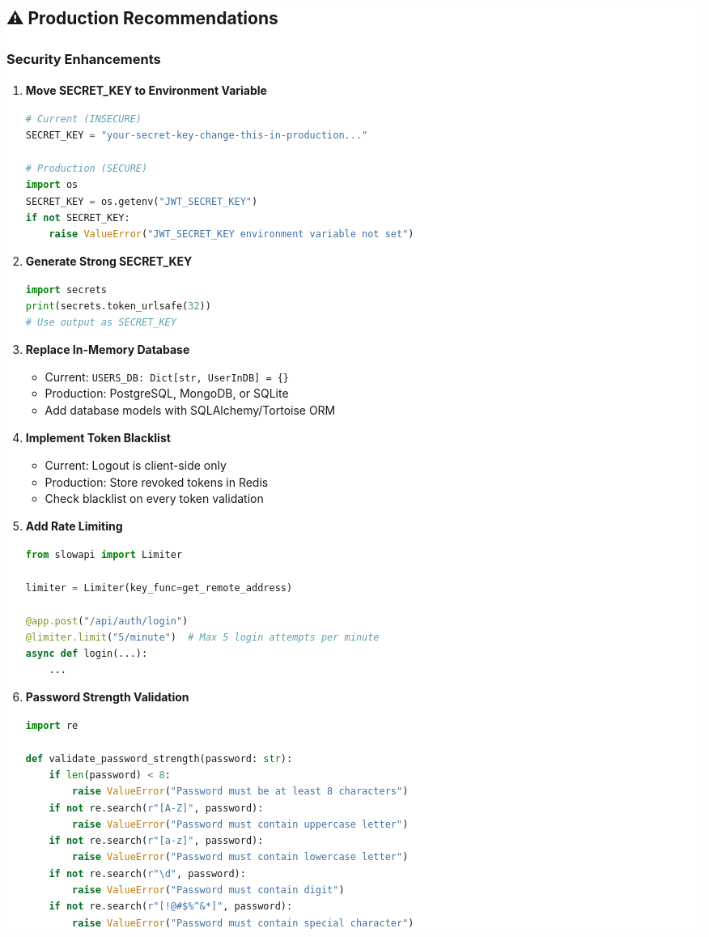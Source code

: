 
## ⚠️ Production Recommendations

### Security Enhancements

1. **Move SECRET_KEY to Environment Variable**
   ```python
   # Current (INSECURE)
   SECRET_KEY = "your-secret-key-change-this-in-production..."
   
   # Production (SECURE)
   import os
   SECRET_KEY = os.getenv("JWT_SECRET_KEY")
   if not SECRET_KEY:
       raise ValueError("JWT_SECRET_KEY environment variable not set")
   ```

2. **Generate Strong SECRET_KEY**
   ```python
   import secrets
   print(secrets.token_urlsafe(32))
   # Use output as SECRET_KEY
   ```

3. **Replace In-Memory Database**
   - Current: `USERS_DB: Dict[str, UserInDB] = {}`
   - Production: PostgreSQL, MongoDB, or SQLite
   - Add database models with SQLAlchemy/Tortoise ORM

4. **Implement Token Blacklist**
   - Current: Logout is client-side only
   - Production: Store revoked tokens in Redis
   - Check blacklist on every token validation

5. **Add Rate Limiting**
   ```python
   from slowapi import Limiter
   
   limiter = Limiter(key_func=get_remote_address)
   
   @app.post("/api/auth/login")
   @limiter.limit("5/minute")  # Max 5 login attempts per minute
   async def login(...):
       ...
   ```

6. **Password Strength Validation**
   ```python
   import re
   
   def validate_password_strength(password: str):
       if len(password) < 8:
           raise ValueError("Password must be at least 8 characters")
       if not re.search(r"[A-Z]", password):
           raise ValueError("Password must contain uppercase letter")
       if not re.search(r"[a-z]", password):
           raise ValueError("Password must contain lowercase letter")
       if not re.search(r"\d", password):
           raise ValueError("Password must contain digit")
       if not re.search(r"[!@#$%^&*]", password):
           raise ValueError("Password must contain special character")
   ```
